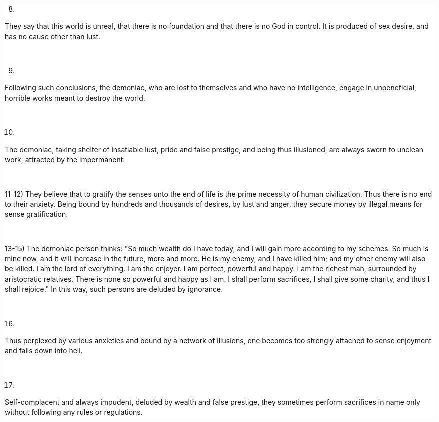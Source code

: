 8)
They say that this world is unreal, that there is no foundation and that there
is no God in control. It is produced of sex desire, and has no cause other than
lust. 


 


9)
Following such conclusions, the demoniac, who are lost to themselves and who
have no intelligence, engage in unbeneficial, horrible works meant to destroy
the world. 


 


10)
The demoniac, taking shelter of insatiable lust, pride and false prestige, and
being thus illusioned, are always sworn to unclean work, attracted by the
impermanent. 


 


11-12)
They believe that to gratify the senses unto the end of life is the prime
necessity of human civilization. Thus there is no end to their anxiety. Being
bound by hundreds and thousands of desires, by lust and anger, they secure
money by illegal means for sense gratification. 


 


13-15)
The demoniac person thinks: "So much wealth do I have today, and I will
gain more according to my schemes. So much is mine now, and it will increase in
the future, more and more. He is my enemy, and I have killed him; and my other
enemy will also be killed. I am the lord of everything. I am the enjoyer. I am perfect,
powerful and happy. I am the richest man, surrounded by aristocratic relatives.
There is none so powerful and happy as I am. I shall perform sacrifices, I
shall give some charity, and thus I shall rejoice." In this way, such
persons are deluded by ignorance. 


 


16)
Thus perplexed by various anxieties and bound by a network of illusions, one
becomes too strongly attached to sense enjoyment and falls down into hell. 


 


17)
Self-complacent and always impudent, deluded by wealth and false prestige, they
sometimes perform sacrifices in name only without following any rules or
regulations. 

